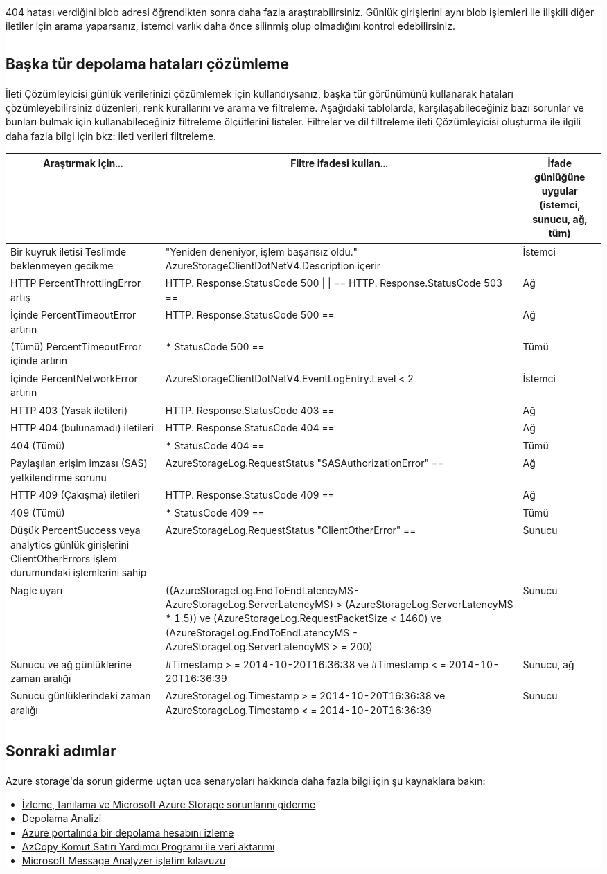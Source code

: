 404 hatası verdiğini blob adresi öğrendikten sonra daha fazla araştırabilirsiniz. Günlük girişlerini aynı blob işlemleri ile ilişkili diğer iletiler için arama yaparsanız, istemci varlık daha önce silinmiş olup olmadığını kontrol edebilirsiniz.

## <a name="analyze-other-types-of-storage-errors"></a>Başka tür depolama hataları çözümleme
İleti Çözümleyicisi günlük verilerinizi çözümlemek için kullandıysanız, başka tür görünümünü kullanarak hataları çözümleyebilirsiniz düzenleri, renk kurallarını ve arama ve filtreleme. Aşağıdaki tablolarda, karşılaşabileceğiniz bazı sorunlar ve bunları bulmak için kullanabileceğiniz filtreleme ölçütlerini listeler. Filtreler ve dil filtreleme ileti Çözümleyicisi oluşturma ile ilgili daha fazla bilgi için bkz: [ileti verileri filtreleme](http://technet.microsoft.com/library/jj819365.aspx).

| Araştırmak için... | Filtre ifadesi kullan... | İfade günlüğüne uygular (istemci, sunucu, ağ, tüm) |
| --- | --- | --- |
| Bir kuyruk iletisi Teslimde beklenmeyen gecikme |"Yeniden deneniyor, işlem başarısız oldu." AzureStorageClientDotNetV4.Description içerir |İstemci |
| HTTP PercentThrottlingError artış |HTTP. Response.StatusCode 500 &#124; &#124; == HTTP. Response.StatusCode 503 == |Ağ |
| İçinde PercentTimeoutError artırın |HTTP. Response.StatusCode 500 == |Ağ |
| (Tümü) PercentTimeoutError içinde artırın |* StatusCode 500 == |Tümü |
| İçinde PercentNetworkError artırın |AzureStorageClientDotNetV4.EventLogEntry.Level < 2 |İstemci |
| HTTP 403 (Yasak iletileri) |HTTP. Response.StatusCode 403 == |Ağ |
| HTTP 404 (bulunamadı) iletileri |HTTP. Response.StatusCode 404 == |Ağ |
| 404 (Tümü) |* StatusCode 404 == |Tümü |
| Paylaşılan erişim imzası (SAS) yetkilendirme sorunu |AzureStorageLog.RequestStatus "SASAuthorizationError" == |Ağ |
| HTTP 409 (Çakışma) iletileri |HTTP. Response.StatusCode 409 == |Ağ |
| 409 (Tümü) |* StatusCode 409 == |Tümü |
| Düşük PercentSuccess veya analytics günlük girişlerini ClientOtherErrors işlem durumundaki işlemlerini sahip |AzureStorageLog.RequestStatus "ClientOtherError" == |Sunucu |
| Nagle uyarı |((AzureStorageLog.EndToEndLatencyMS-AzureStorageLog.ServerLatencyMS) > (AzureStorageLog.ServerLatencyMS * 1.5)) ve (AzureStorageLog.RequestPacketSize < 1460) ve (AzureStorageLog.EndToEndLatencyMS - AzureStorageLog.ServerLatencyMS > = 200) |Sunucu |
| Sunucu ve ağ günlüklerine zaman aralığı |#Timestamp > = 2014-10-20T16:36:38 ve #Timestamp < = 2014-10-20T16:36:39 |Sunucu, ağ |
| Sunucu günlüklerindeki zaman aralığı |AzureStorageLog.Timestamp > = 2014-10-20T16:36:38 ve AzureStorageLog.Timestamp < = 2014-10-20T16:36:39 |Sunucu |

## <a name="next-steps"></a>Sonraki adımlar
Azure storage'da sorun giderme uçtan uca senaryoları hakkında daha fazla bilgi için şu kaynaklara bakın:

* [İzleme, tanılama ve Microsoft Azure Storage sorunlarını giderme](storage-monitoring-diagnosing-troubleshooting.md)
* [Depolama Analizi](http://msdn.microsoft.com/library/azure/hh343270.aspx)
* [Azure portalında bir depolama hesabını izleme](storage-monitor-storage-account.md)
* [AzCopy Komut Satırı Yardımcı Programı ile veri aktarımı](storage-use-azcopy.md)
* [Microsoft Message Analyzer işletim kılavuzu](http://technet.microsoft.com/library/jj649776.aspx)
